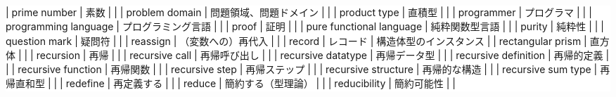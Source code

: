 | prime number                         | 素数                                                                  |                                                                                                                                                |
| problem domain                       | 問題領域、問題ドメイン                                                |                                                                                                                                                |
| product type                         | 直積型                                                                |                                                                                                                                                |
| programmer                           | プログラマ                                                            |                                                                                                                                                |
| programming language                 | プログラミング言語                                                    |                                                                                                                                                |
| proof                                | 証明                                                                  |                                                                                                                                                |
| pure functional language             | 純粋関数型言語                                                        |                                                                                                                                                |
| purity                               | 純粋性                                                                |                                                                                                                                                |
| question mark                        | 疑問符                                                                |                                                                                                                                                |
| reassign                             | （変数への）再代入                                                    |                                                                                                                                                |
| record                               | レコード                                                              | 構造体型のインスタンス                                                                                                                         |
| rectangular prism                    | 直方体                                                                |                                                                                                                                                |
| recursion                            | 再帰                                                                  |                                                                                                                                                |
| recursive call                       | 再帰呼び出し                                                          |                                                                                                                                                |
| recursive datatype                   | 再帰データ型                                                          |                                                                                                                                                |
| recursive definition                 | 再帰的定義                                                            |                                                                                                                                                |
| recursive function                   | 再帰関数                                                              |                                                                                                                                                |
| recursive step                       | 再帰ステップ                                                          |                                                                                                                                                |
| recursive structure                  | 再帰的な構造                                                          |                                                                                                                                                |
| recursive sum type                   | 再帰直和型                                                            |                                                                                                                                                |
| redefine                             | 再定義する                                                            |                                                                                                                                                |
| reduce                               | 簡約する（型理論）                                                    |                                                                                                                                                |
| reducibility                         | 簡約可能性                                                            |                                                                                                                                                |